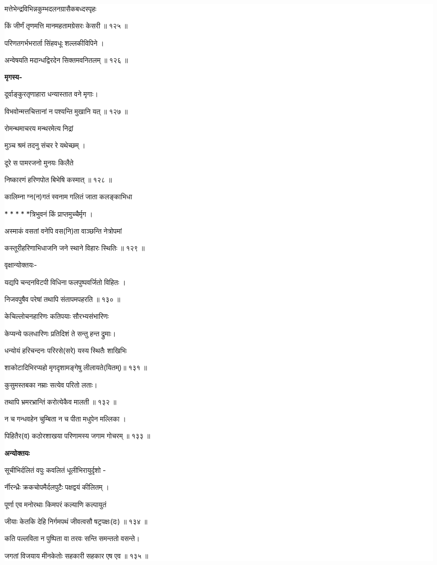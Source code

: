 मत्तेभेन्द्रविभिन्नकुम्भदलनग्रासैकबध्दस्पृहः

किं जीर्णं तृणमत्ति मानमहतामग्रेसरः केसरी ॥ १२५ ॥

परिणतगर्भभरार्ता सिंहवधूः शल्लकीविपिने ।

अन्वेषयति मदान्धद्विरदेन सिक्तमवनितलम् ॥ १२६ ॥

**मृगस्य-**

दूर्वाङ्कुरतृणाहारा धन्यास्तात वने मृगाः।

विभवोन्मत्तचित्तानां न पश्यन्ति मुखानि यत् ॥ १२७ ॥

रोमन्थमाचरय मन्थरमेत्य निद्रां

मुञ्च श्रमं तदनु संचर रे यथेच्छम् ।

दूरे स पामरजनो मुनयः किलैते

निष्कारणं हरिणपोत बिभेषि कस्मात् ॥ १२८ ॥

कालिम्ना ग्न(न)गतं स्वनाम गलितं जाता कलङ्काभिधा

\*   \*  \*  \*  \*त्रिभुवनं किं प्राप्तमुच्चैर्मृग ।

अस्माकं वसतां वनेपि वस(नि)ता वाञ्छन्ति नेत्रोपमां

कस्तूरीहरिणाभिधाजनि जने स्थाने विहारः स्थितिः ॥ १२९ ॥

वृक्षान्योक्तयः-

यद्यपि चन्दनविटपी विधिना फलपुष्पवर्जितो विहितः ।

निजवपुषैव परेषां तथापि संतापमपहरति ॥ १३० ॥

केचिल्लोचनहारिणः कतिपयाः सौरभ्यसंभारिणः

केप्यन्ये फलधारिणः प्रतिदिशं ते सन्तु हन्त द्रुमाः।

धन्योयं हरिचन्दनः परिरसे(सरे) यस्य स्थितैः शाखिभिः

शाकोटादिभिरप्यहो मृगदृशामङ्गेषु लीलायते(यितम्)॥ १३१ ॥

कुसुमस्तबका नम्राः सत्येव परितो लताः।

तथापि भ्रमरभ्रान्तिं करोत्येकैव मालती ॥ १३२ ॥

न च गन्धवहेन चुम्बिता न च पीता मधुपेन मल्लिका ।

पिहितैर(व) कठोरशाखया परिणामस्य जगाम गोचरम् ॥ १३३ ॥

**अन्योक्तयः**

सूचीभिर्दलितं वपुः कवलितं धूलीभिरायुर्दृशो -

र्नीरन्ध्रैः क्रकचोपमैर्दलपुटैः पक्षद्वयं कीलितम् ।

पूर्णा एव मनोरथाः किमपरं कल्याणि कल्पायुतं

जीयाः केतकि देहि निर्गमपथं जीवत्वसौ षट्रपक्षः(दः) ॥ १३४ ॥

कति पल्लविता न पुष्पिता वा तरवः सन्ति समन्ततो वसन्ते।

जगतां विजयाय मीनकेतोः सहकारी सहकार एष एव ॥ १३५ ॥
